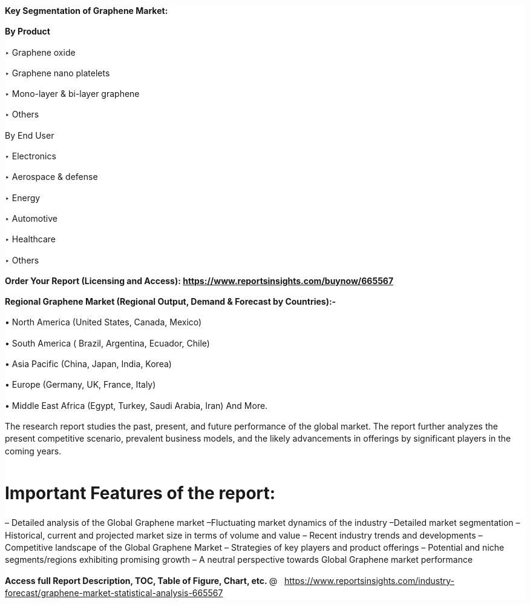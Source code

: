 <strong>Key Segmentation of Graphene Market:</strong> 

<Strong>By Product</Strong>

‣ Graphene oxide

‣ Graphene nano platelets

‣ Mono-layer & bi-layer graphene

‣ Others


By End User

‣ Electronics

‣ Aerospace & defense

‣ Energy

‣ Automotive

‣ Healthcare

‣ Others

<strong>Order Your Report (Licensing and Access): <a href=https://www.reportsinsights.com/buynow/665567 style=color:#0000ff;>https://www.reportsinsights.com/buynow/665567</a></strong>

<strong>Regional Graphene Market (Regional Output, Demand &amp; Forecast by Countries):-</strong>

• North America (United States, Canada, Mexico)

• South America ( Brazil, Argentina, Ecuador, Chile)

• Asia Pacific (China, Japan, India, Korea)

• Europe (Germany, UK, France, Italy)

• Middle East Africa (Egypt, Turkey, Saudi Arabia, Iran) And More.

The research report studies the past, present, and future performance of the global market. The report further analyzes the present competitive scenario, prevalent business models, and the likely advancements in offerings by significant players in the coming years.

# <strong>Important Features of the report:</strong>
– Detailed analysis of the Global Graphene market
–Fluctuating market dynamics of the industry
–Detailed market segmentation
– Historical, current and projected market size in terms of volume and value
– Recent industry trends and developments
– Competitive landscape of the Global Graphene Market
– Strategies of key players and product offerings
– Potential and niche segments/regions exhibiting promising growth
– A neutral perspective towards Global Graphene market performance

<strong>Access full Report Description, TOC, Table of Figure, Chart, etc. </strong>@   <a href=https://www.reportsinsights.com/industry-forecast/graphene-market-statistical-analysis-665567 style=color:#0000ff;>https://www.reportsinsights.com/industry-forecast/graphene-market-statistical-analysis-665567</a>
